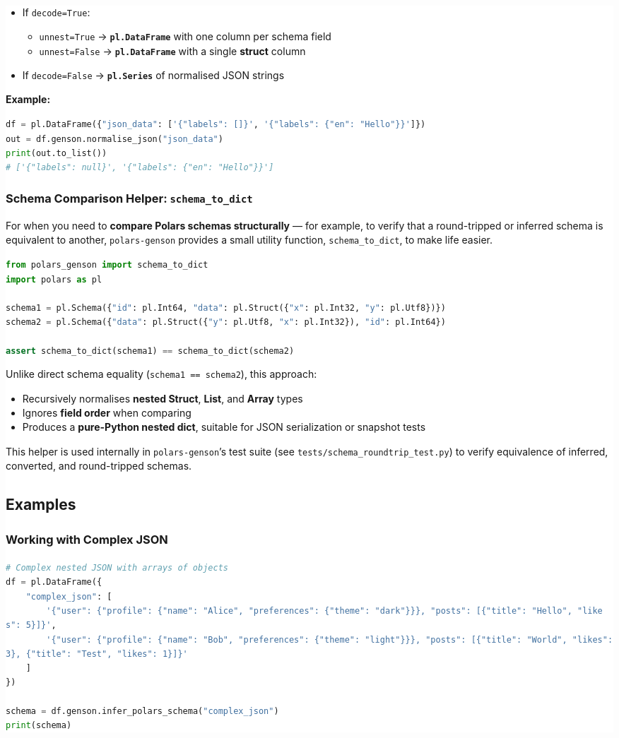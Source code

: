 * If `decode=True`:

  * `unnest=True` → **`pl.DataFrame`** with one column per schema field
  * `unnest=False` → **`pl.DataFrame`** with a single **struct** column
* If `decode=False` → **`pl.Series`** of normalised JSON strings

**Example:**

```python
df = pl.DataFrame({"json_data": ['{"labels": []}', '{"labels": {"en": "Hello"}}']})
out = df.genson.normalise_json("json_data")
print(out.to_list())
# ['{"labels": null}', '{"labels": {"en": "Hello"}}']
```
### Schema Comparison Helper: `schema_to_dict`

For when you need to **compare Polars schemas structurally** — for example, to verify that a round-tripped or inferred schema is equivalent to another,
`polars-genson` provides a small utility function, `schema_to_dict`, to make life easier.

```python
from polars_genson import schema_to_dict
import polars as pl

schema1 = pl.Schema({"id": pl.Int64, "data": pl.Struct({"x": pl.Int32, "y": pl.Utf8})})
schema2 = pl.Schema({"data": pl.Struct({"y": pl.Utf8, "x": pl.Int32}), "id": pl.Int64})

assert schema_to_dict(schema1) == schema_to_dict(schema2)
```

Unlike direct schema equality (`schema1 == schema2`), this approach:

* Recursively normalises **nested Struct**, **List**, and **Array** types
* Ignores **field order** when comparing
* Produces a **pure-Python nested dict**, suitable for JSON serialization or snapshot tests

This helper is used internally in `polars-genson`’s test suite (see `tests/schema_roundtrip_test.py`)
to verify equivalence of inferred, converted, and round-tripped schemas.

## Examples

### Working with Complex JSON

```python
# Complex nested JSON with arrays of objects
df = pl.DataFrame({
    "complex_json": [
        '{"user": {"profile": {"name": "Alice", "preferences": {"theme": "dark"}}}, "posts": [{"title": "Hello", "likes": 5}]}',
        '{"user": {"profile": {"name": "Bob", "preferences": {"theme": "light"}}}, "posts": [{"title": "World", "likes": 3}, {"title": "Test", "likes": 1}]}'
    ]
})

schema = df.genson.infer_polars_schema("complex_json")
print(schema)
```
